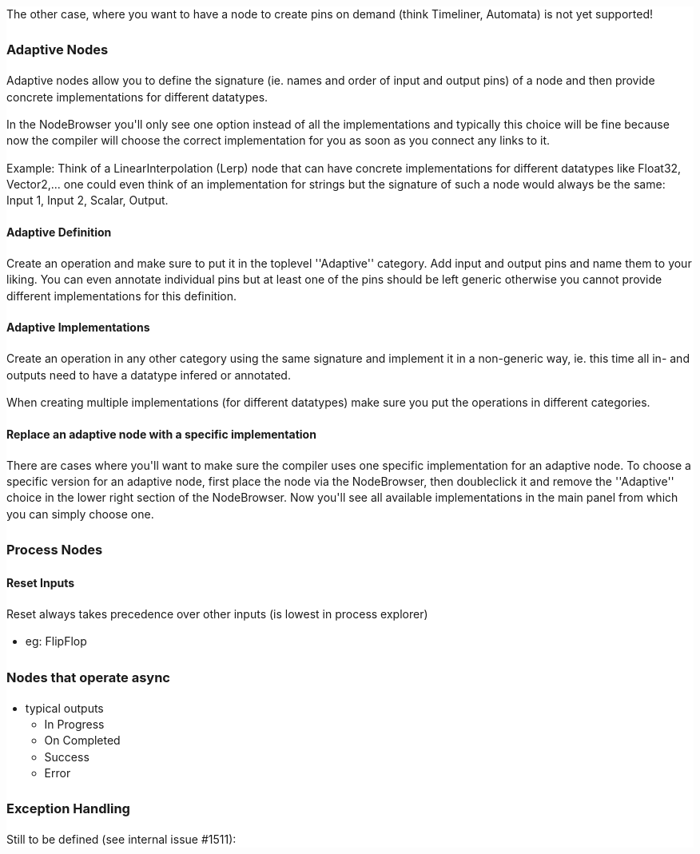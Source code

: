 The other case, where you want to have a node to create pins on demand (think Timeliner, Automata) is not yet supported!

 
 
### Adaptive Nodes
Adaptive nodes allow you to define the signature (ie. names and order of input and output pins) of a node and then provide concrete implementations for different datatypes.

In the NodeBrowser you'll only see one option instead of all the implementations and typically this choice will be fine because now the compiler will choose the correct implementation for you as soon as you connect any links to it.

Example: Think of a LinearInterpolation (Lerp) node that can have concrete implementations for different datatypes like Float32, Vector2,... one could even think of an implementation for strings but the signature of such a node would always be the same: Input 1, Input 2, Scalar, Output.

#### Adaptive Definition
Create an operation and make sure to put it in the toplevel ''Adaptive'' category. Add input and output pins and name them to your liking. You can even annotate individual pins but at least one of the pins should be left generic otherwise you cannot provide different implementations for this definition.

#### Adaptive Implementations
Create an operation in any other category using the same signature and implement it in a non-generic way, ie. this time all in- and outputs need to have a datatype infered or annotated.

When creating multiple implementations (for different datatypes) make sure you put the operations in different categories.

#### Replace an adaptive node with a specific implementation
There are cases where you'll want to make sure the compiler uses one specific implementation for an adaptive node. To choose a specific version for an adaptive node, first place the node via the NodeBrowser, then doubleclick it and remove the ''Adaptive'' choice in the lower right section of the NodeBrowser. Now you'll see all available implementations in the main panel from which you can simply choose one.

### Process Nodes
#### Reset Inputs
Reset always takes precedence over other inputs (is lowest in process explorer)
* eg: FlipFlop

### Nodes that operate async
* typical outputs
  * In Progress
  * On Completed
  * Success
  * Error

### Exception Handling
Still to be defined (see internal issue #1511):
